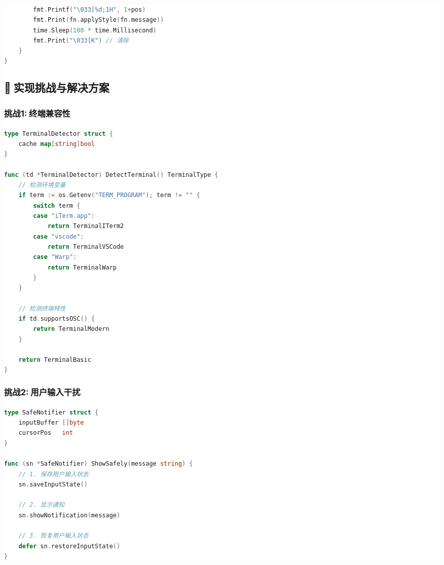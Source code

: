 ```go
        fmt.Printf("\033[%d;1H", 1+pos)
        fmt.Print(fn.applyStyle(fn.message))
        time.Sleep(100 * time.Millisecond)
        fmt.Print("\033[K") // 清除
    }
}
```

## 🔧 实现挑战与解决方案

### 挑战1: 终端兼容性
```go
type TerminalDetector struct {
    cache map[string]bool
}

func (td *TerminalDetector) DetectTerminal() TerminalType {
    // 检测环境变量
    if term := os.Getenv("TERM_PROGRAM"); term != "" {
        switch term {
        case "iTerm.app":
            return TerminalITerm2
        case "vscode":
            return TerminalVSCode
        case "Warp":
            return TerminalWarp
        }
    }
    
    // 检测终端特性
    if td.supportsOSC() {
        return TerminalModern
    }
    
    return TerminalBasic
}
```

### 挑战2: 用户输入干扰
```go
type SafeNotifier struct {
    inputBuffer []byte
    cursorPos   int
}

func (sn *SafeNotifier) ShowSafely(message string) {
    // 1. 保存用户输入状态
    sn.saveInputState()
    
    // 2. 显示通知
    sn.showNotification(message)
    
    // 3. 恢复用户输入状态
    defer sn.restoreInputState()
}
```
